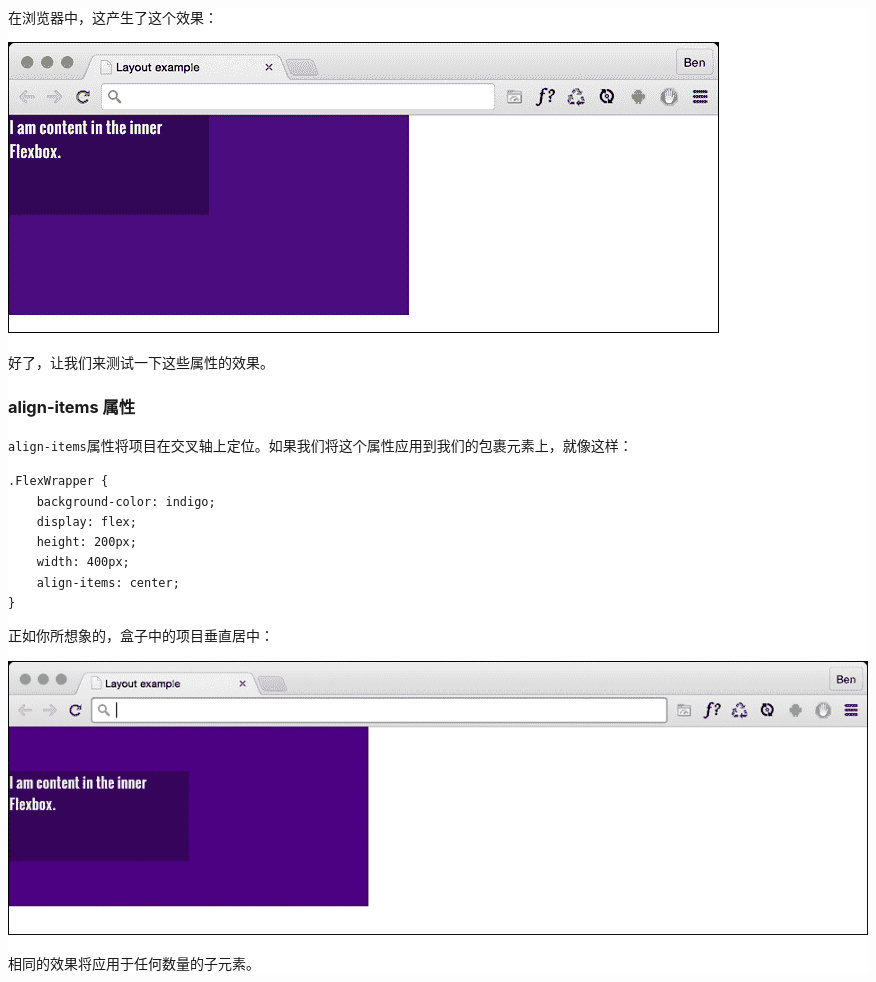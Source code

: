 在浏览器中，这产生了这个效果：

![Flexbox 对齐属性](img/B03777_03_06.jpg)

好了，让我们来测试一下这些属性的效果。

### align-items 属性

`align-items`属性将项目在交叉轴上定位。如果我们将这个属性应用到我们的包裹元素上，就像这样：

```html
.FlexWrapper {
    background-color: indigo;
    display: flex;
    height: 200px;
    width: 400px;
    align-items: center;
}
```

正如你所想象的，盒子中的项目垂直居中：

![align-items 属性](img/B03777_03_05.jpg)

相同的效果将应用于任何数量的子元素。
